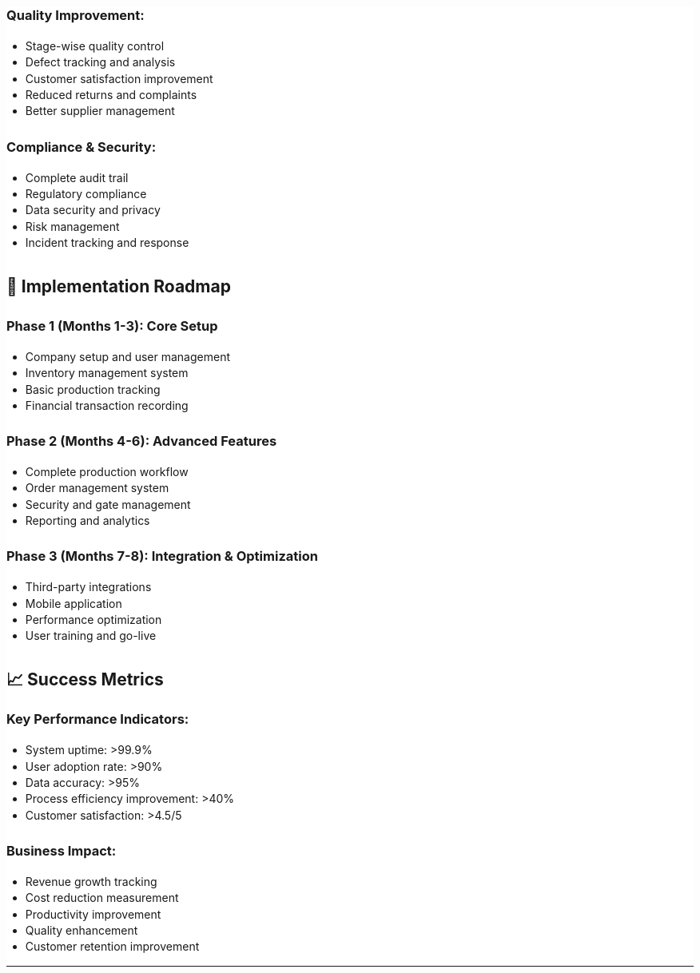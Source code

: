 ### **Quality Improvement:**
- Stage-wise quality control
- Defect tracking and analysis
- Customer satisfaction improvement
- Reduced returns and complaints
- Better supplier management

### **Compliance & Security:**
- Complete audit trail
- Regulatory compliance
- Data security and privacy
- Risk management
- Incident tracking and response

## 🚀 Implementation Roadmap

### **Phase 1 (Months 1-3): Core Setup**
- Company setup and user management
- Inventory management system
- Basic production tracking
- Financial transaction recording

### **Phase 2 (Months 4-6): Advanced Features**
- Complete production workflow
- Order management system
- Security and gate management
- Reporting and analytics

### **Phase 3 (Months 7-8): Integration & Optimization**
- Third-party integrations
- Mobile application
- Performance optimization
- User training and go-live

## 📈 Success Metrics

### **Key Performance Indicators:**
- System uptime: >99.9%
- User adoption rate: >90%
- Data accuracy: >95%
- Process efficiency improvement: >40%
- Customer satisfaction: >4.5/5

### **Business Impact:**
- Revenue growth tracking
- Cost reduction measurement
- Productivity improvement
- Quality enhancement
- Customer retention improvement

---